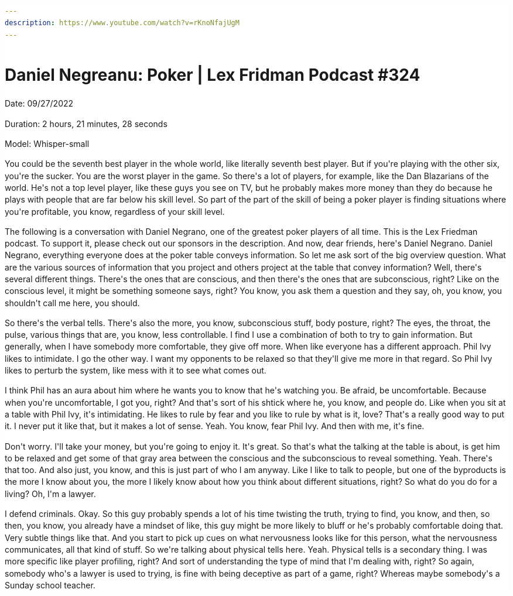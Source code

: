 ```yaml
---
description: https://www.youtube.com/watch?v=rKnoNfajUgM
---
```


# Daniel Negreanu: Poker | Lex Fridman Podcast #324

Date: 09/27/2022

Duration: 2 hours, 21 minutes, 28 seconds

Model: Whisper-small

You could be the seventh best player in the whole world, like literally seventh best player. But if you're playing with the other six, you're the sucker. You are the worst player in the game. So there's a lot of players, for example, like the Dan Blazarians of the world. He's not a top level player, like these guys you see on TV, but he probably makes more money than they do because he plays with people that are far below his skill level. So part of the part of the skill of being a poker player is finding situations where you're profitable, you know, regardless of your skill level.

The following is a conversation with Daniel Negrano, one of the greatest poker players of all time. This is the Lex Friedman podcast. To support it, please check out our sponsors in the description. And now, dear friends, here's Daniel Negrano. Daniel Negrano, everything everyone does at the poker table conveys information. So let me ask sort of the big overview question. What are the various sources of information that you project and others project at the table that convey information? Well, there's several different things. There's the ones that are conscious, and then there's the ones that are subconscious, right? Like on the conscious level, it might be something someone says, right? You know, you ask them a question and they say, oh, you know, you shouldn't call me here, you should.

So there's the verbal tells. There's also the more, you know, subconscious stuff, body posture, right? The eyes, the throat, the pulse, various things that are, you know, less controllable. I find I use a combination of both to try to gain information. But generally, when I have somebody more comfortable, they give off more. When like everyone has a different approach. Phil Ivy likes to intimidate. I go the other way. I want my opponents to be relaxed so that they'll give me more in that regard. So Phil Ivy likes to perturb the system, like mess with it to see what comes out.

I think Phil has an aura about him where he wants you to know that he's watching you. Be afraid, be uncomfortable. Because when you're uncomfortable, I got you, right? And that's sort of his shtick where he, you know, and people do. Like when you sit at a table with Phil Ivy, it's intimidating. He likes to rule by fear and you like to rule by what is it, love? That's a really good way to put it. I never put it like that, but it makes a lot of sense. Yeah. You know, fear Phil Ivy. And then with me, it's fine.

Don't worry. I'll take your money, but you're going to enjoy it. It's great. So that's what the talking at the table is about, is get him to be relaxed and get some of that gray area between the conscious and the subconscious to reveal something. Yeah. There's that too. And also just, you know, and this is just part of who I am anyway. Like I like to talk to people, but one of the byproducts is the more I know about you, the more I likely know about how you think about different situations, right? So what do you do for a living? Oh, I'm a lawyer.

I defend criminals. Okay. So this guy probably spends a lot of his time twisting the truth, trying to find, you know, and then, so then, you know, you already have a mindset of like, this guy might be more likely to bluff or he's probably comfortable doing that. Very subtle things like that. And you start to pick up cues on what nervousness looks like for this person, what the nervousness communicates, all that kind of stuff. So we're talking about physical tells here. Yeah. Physical tells is a secondary thing. I was more specific like player profiling, right? And sort of understanding the type of mind that I'm dealing with, right? So again, somebody who's a lawyer is used to trying, is fine with being deceptive as part of a game, right? Whereas maybe somebody's a Sunday school teacher.
